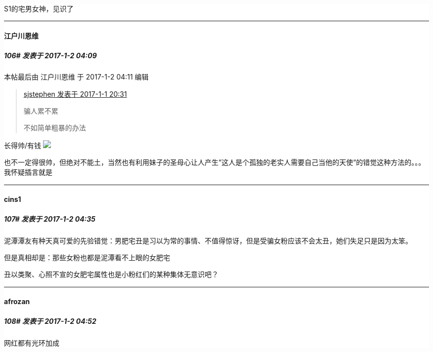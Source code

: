 


S1的宅男女神，见识了







*****

####  江户川恩维  
##### 106#       发表于 2017-1-2 04:09



 本帖最后由 江户川恩维 于 2017-1-2 04:11 编辑 
<blockquote><a href="httphttps://bbs.saraba1st.com/2b/forum.php?mod=redirect&amp;goto=findpost&amp;pid=34670063&amp;ptid=1359629" target="_blank">sjstephen 发表于 2017-1-1 20:31</a>

骗人累不累


不如简单粗暴的办法</blockquote>
长得帅/有钱 <img src="https://static.saraba1st.com/image/smiley/face/91.gif" referrerpolicy="no-referrer">

也不一定得很帅，但绝对不能土，当然也有利用妹子的圣母心让人产生“这人是个孤独的老实人需要自己当他的天使“的错觉这种方法的。。。我怀疑插言就是







*****

####  cins1  
##### 107#       发表于 2017-1-2 04:35




泥潭潭友有种天真可爱的先验错觉：男肥宅丑是习以为常的事情、不值得惊讶，但是受骗女粉应该不会太丑，她们失足只是因为太笨。

但是真相却是：那些女粉也都是泥潭看不上眼的女肥宅

丑以类聚、心照不宣的女肥宅属性也是小粉红们的某种集体无意识吧？







*****

####  afrozan  
##### 108#       发表于 2017-1-2 04:52




网红都有光环加成



